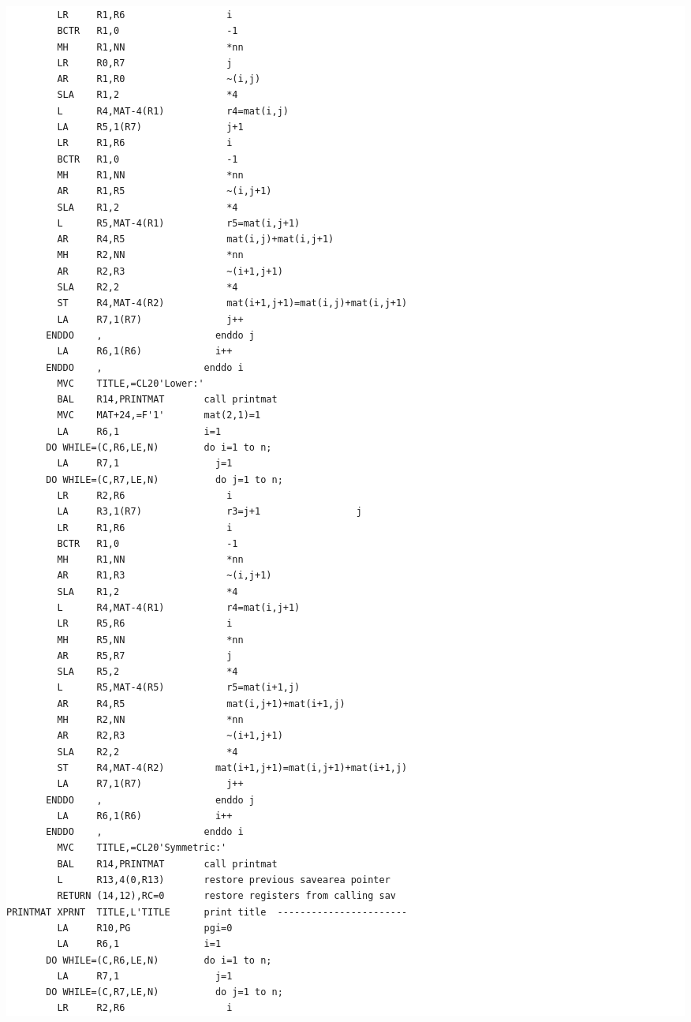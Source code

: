 ```360asm
         LR     R1,R6                  i
         BCTR   R1,0                   -1
         MH     R1,NN                  *nn
         LR     R0,R7                  j
         AR     R1,R0                  ~(i,j)
         SLA    R1,2                   *4
         L      R4,MAT-4(R1)           r4=mat(i,j)
         LA     R5,1(R7)               j+1
         LR     R1,R6                  i
         BCTR   R1,0                   -1
         MH     R1,NN                  *nn
         AR     R1,R5                  ~(i,j+1)
         SLA    R1,2                   *4
         L      R5,MAT-4(R1)           r5=mat(i,j+1)
         AR     R4,R5                  mat(i,j)+mat(i,j+1)
         MH     R2,NN                  *nn
         AR     R2,R3                  ~(i+1,j+1)
         SLA    R2,2                   *4
         ST     R4,MAT-4(R2)           mat(i+1,j+1)=mat(i,j)+mat(i,j+1)
         LA     R7,1(R7)               j++
       ENDDO    ,                    enddo j
         LA     R6,1(R6)             i++
       ENDDO    ,                  enddo i
         MVC    TITLE,=CL20'Lower:'
         BAL    R14,PRINTMAT       call printmat
         MVC    MAT+24,=F'1'       mat(2,1)=1
         LA     R6,1               i=1
       DO WHILE=(C,R6,LE,N)        do i=1 to n;
         LA     R7,1                 j=1
       DO WHILE=(C,R7,LE,N)          do j=1 to n;       
         LR     R2,R6                  i
         LA     R3,1(R7)               r3=j+1                 j
         LR     R1,R6                  i
         BCTR   R1,0                   -1
         MH     R1,NN                  *nn
         AR     R1,R3                  ~(i,j+1)
         SLA    R1,2                   *4
         L      R4,MAT-4(R1)           r4=mat(i,j+1)
         LR     R5,R6                  i
         MH     R5,NN                  *nn
         AR     R5,R7                  j
         SLA    R5,2                   *4
         L      R5,MAT-4(R5)           r5=mat(i+1,j)
         AR     R4,R5                  mat(i,j+1)+mat(i+1,j)
         MH     R2,NN                  *nn
         AR     R2,R3                  ~(i+1,j+1)
         SLA    R2,2                   *4
         ST     R4,MAT-4(R2)         mat(i+1,j+1)=mat(i,j+1)+mat(i+1,j)
         LA     R7,1(R7)               j++
       ENDDO    ,                    enddo j
         LA     R6,1(R6)             i++
       ENDDO    ,                  enddo i
         MVC    TITLE,=CL20'Symmetric:'
         BAL    R14,PRINTMAT       call printmat
         L      R13,4(0,R13)       restore previous savearea pointer
         RETURN (14,12),RC=0       restore registers from calling sav
PRINTMAT XPRNT  TITLE,L'TITLE      print title  -----------------------
         LA     R10,PG             pgi=0
         LA     R6,1               i=1
       DO WHILE=(C,R6,LE,N)        do i=1 to n;
         LA     R7,1                 j=1
       DO WHILE=(C,R7,LE,N)          do j=1 to n;       
         LR     R2,R6                  i
```